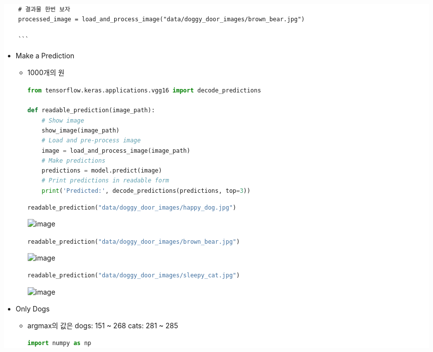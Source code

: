         # 결과물 한번 보자
        processed_image = load_and_process_image("data/doggy_door_images/brown_bear.jpg")
        
        ```
        
- Make a Prediction
    - 1000개의 원
        
        ```python
        from tensorflow.keras.applications.vgg16 import decode_predictions
        
        def readable_prediction(image_path):
            # Show image
            show_image(image_path)
            # Load and pre-process image
            image = load_and_process_image(image_path)
            # Make predictions
            predictions = model.predict(image)
            # Print predictions in readable form
            print('Predicted:', decode_predictions(predictions, top=3))
        ```
        
        ```python
        readable_prediction("data/doggy_door_images/happy_dog.jpg")
        ```
        
        <img width="590" alt="image" src="https://github.com/Dororo99/nvidia_dli/assets/136609617/de07fdb0-aeec-41da-8e32-7532b3d0cbbf">

        
        ```python
        readable_prediction("data/doggy_door_images/brown_bear.jpg")
        ```
        
        <img width="599" alt="image" src="https://github.com/Dororo99/nvidia_dli/assets/136609617/b3d127c8-b968-47eb-beba-e335c1182a60">

        
        ```python
        readable_prediction("data/doggy_door_images/sleepy_cat.jpg")
        ```
        
        <img width="578" alt="image" src="https://github.com/Dororo99/nvidia_dli/assets/136609617/b4f69129-c684-4f3d-9acf-9128c1d29a25">

        
- Only Dogs
    - argmax의 값은 dogs: 151 ~ 268 cats: 281 ~ 285
        
        ```python
        import numpy as np
        